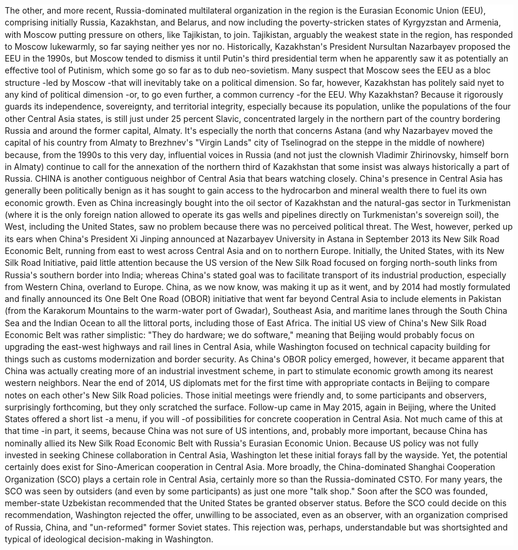 The other, and more recent, Russia-dominated multilateral organization in the region is the Eurasian Economic Union (EEU), comprising initially Russia, Kazakhstan, and Belarus, and now including the poverty-stricken states of Kyrgyzstan and Armenia, with Moscow putting pressure on others, like Tajikistan, to join. Tajikistan, arguably the weakest state in the region, has responded to Moscow lukewarmly, so far saying neither yes nor no. Historically, Kazakhstan's President Nursultan Nazarbayev proposed the EEU in the 1990s, but Moscow tended to dismiss it until Putin's third presidential term when he apparently saw it as potentially an effective tool of Putinism, which some go so far as to dub neo-sovietism. Many suspect that Moscow sees the EEU as a bloc structure -led by Moscow -that will inevitably take on a political dimension. So far, however, Kazakhstan has politely said nyet to any kind of political dimension -or, to go even further, a common currency -for the EEU. Why Kazakhstan? Because it rigorously guards its independence, sovereignty, and territorial integrity, especially because its population, unlike the populations of the four other Central Asia states, is still just under 25 percent Slavic, concentrated largely in the northern part of the country bordering Russia and around the former capital, Almaty. It's especially the north that concerns Astana (and why Nazarbayev moved the capital of his country from Almaty to Brezhnev's "Virgin Lands" city of Tselinograd on the steppe in the middle of nowhere) because, from the 1990s to this very day, influential voices in Russia (and not just the clownish Vladimir Zhirinovsky, himself born in Almaty) continue to call for the annexation of the northern third of Kazakhstan that some insist was always historically a part of Russia.
CHINA is another contiguous neighbor of Central Asia that bears watching closely. China's presence in Central Asia has generally been politically benign as it has sought to gain access to the hydrocarbon and mineral wealth there to fuel its own economic growth. Even as China increasingly bought into the oil sector of Kazakhstan and the natural-gas sector in Turkmenistan (where it is the only foreign nation allowed to operate its gas wells and pipelines directly on Turkmenistan's sovereign soil), the West, including the United States, saw no problem because there was no perceived political threat.
The West, however, perked up its ears when China's President Xi Jinping announced at Nazarbayev University in Astana in September 2013 its New Silk Road Economic Belt, running from east to west across Central Asia and on to northern Europe. Initially, the United States, with its New Silk Road Initiative, paid little attention because the US version of the New Silk Road focused on forging north-south links from Russia's southern border into India; whereas China's stated goal was to facilitate transport of its industrial production, especially from Western China, overland to Europe. China, as we now know, was making it up as it went, and by 2014 had mostly formulated and finally announced its One Belt One Road (OBOR) initiative that went far beyond Central Asia to include elements in Pakistan (from the Karakorum Mountains to the warm-water port of Gwadar), Southeast Asia, and maritime lanes through the South China Sea and the Indian Ocean to all the littoral ports, including those of East Africa.
The initial US view of China's New Silk Road Economic Belt was rather simplistic: "They do hardware; we do software," meaning that Beijing would probably focus on upgrading the east-west highways and rail lines in Central Asia, while Washington focused on technical capacity building for things such as customs modernization and border security. As China's OBOR policy emerged, however, it became apparent that China was actually creating more of an industrial investment scheme, in part to stimulate economic growth among its nearest western neighbors. Near the end of 2014, US diplomats met for the first time with appropriate contacts in Beijing to compare notes on each other's New Silk Road policies. Those initial meetings were friendly and, to some participants and observers, surprisingly forthcoming, but they only scratched the surface. Follow-up came in May 2015, again in Beijing, where the United States offered a short list -a menu, if you will -of possibilities for concrete cooperation in Central Asia. Not much came of this at that time -in part, it seems, because China was not sure of US intentions, and, probably more important, because China has nominally allied its New Silk Road Economic Belt with Russia's Eurasian Economic Union. Because US policy was not fully invested in seeking Chinese collaboration in Central Asia, Washington let these initial forays fall by the wayside. Yet, the potential certainly does exist for Sino-American cooperation in Central Asia.
More broadly, the China-dominated Shanghai Cooperation Organization (SCO) plays a certain role in Central Asia, certainly more so than the Russia-dominated CSTO. For many years, the SCO was seen by outsiders (and even by some participants) as just one more "talk shop." Soon after the SCO was founded, member-state Uzbekistan recommended that the United States be granted observer status. Before the SCO could decide on this recommendation, Washington rejected the offer, unwilling to be associated, even as an observer, with an organization comprised of Russia, China, and "un-reformed" former Soviet states. This rejection was, perhaps, understandable but was shortsighted and typical of ideological decision-making in Washington.